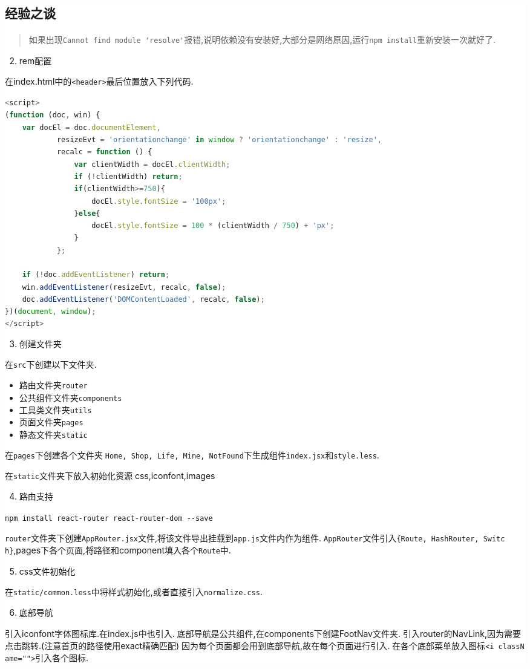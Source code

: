 ## 经验之谈
>如果出现`Cannot find module 'resolve'`报错,说明依赖没有安装好,大部分是网络原因,运行`npm install`重新安装一次就好了.
2. rem配置

在index.html中的`<header>`最后位置放入下列代码.
```js
<script>
(function (doc, win) {
    var docEl = doc.documentElement,
            resizeEvt = 'orientationchange' in window ? 'orientationchange' : 'resize',
            recalc = function () {
                var clientWidth = docEl.clientWidth;
                if (!clientWidth) return;
                if(clientWidth>=750){
                    docEl.style.fontSize = '100px';
                }else{
                    docEl.style.fontSize = 100 * (clientWidth / 750) + 'px';
                }
            };

    if (!doc.addEventListener) return;
    win.addEventListener(resizeEvt, recalc, false);
    doc.addEventListener('DOMContentLoaded', recalc, false);
})(document, window);
</script>
```
3.  创建文件夹

在`src`下创建以下文件夹.
+ 路由文件夹`router`
+ 公共组件文件夹`components`
+ 工具类文件夹`utils`
+ 页面文件夹`pages`
+ 静态文件夹`static`

在`pages`下创建各个文件夹
`Home, Shop, Life, Mine, NotFound`下生成组件`index.jsx`和`style.less`.

在`static`文件夹下放入初始化资源
css,iconfont,images

4. 路由支持

`npm install react-router react-router-dom --save`

`router`文件夹下创建`AppRouter.jsx`文件,将该文件导出挂载到`app.js`文件内作为组件.
`AppRouter`文件引入`{Route, HashRouter, Switch}`,pages下各个页面,将路径和component填入各个`Route`中.

5. css文件初始化

在`static/common.less`中将样式初始化,或者直接引入`normalize.css`.

6. 底部导航

引入iconfont字体图标库.在index.js中也引入.
底部导航是公共组件,在components下创建FootNav文件夹.
引入router的NavLink,因为需要点击跳转.(注意首页的路径使用exact精确匹配)
因为每个页面都会用到底部导航,故在每个页面进行引入.
在各个底部菜单放入图标`<i className="">`引入各个图标.
